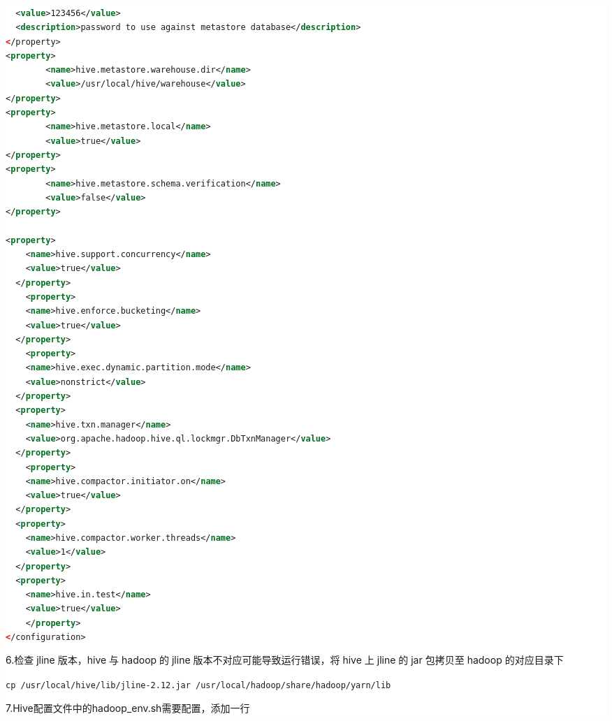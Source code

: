 ```xml
  <value>123456</value>
  <description>password to use against metastore database</description>
</property>
<property>
        <name>hive.metastore.warehouse.dir</name>
        <value>/usr/local/hive/warehouse</value>
</property>
<property>
    	<name>hive.metastore.local</name>
        <value>true</value>
</property>
<property>
        <name>hive.metastore.schema.verification</name>
        <value>false</value>
</property>

<property>
    <name>hive.support.concurrency</name>
    <value>true</value>
  </property>
    <property>
    <name>hive.enforce.bucketing</name>
    <value>true</value>
  </property>
    <property>
    <name>hive.exec.dynamic.partition.mode</name>
    <value>nonstrict</value>
  </property>
  <property>
    <name>hive.txn.manager</name>
    <value>org.apache.hadoop.hive.ql.lockmgr.DbTxnManager</value>
  </property>
    <property>
    <name>hive.compactor.initiator.on</name>
    <value>true</value>
  </property>
  <property>
    <name>hive.compactor.worker.threads</name>
    <value>1</value>
  </property>
  <property>
	<name>hive.in.test</name>
	<value>true</value>
    </property>
</configuration>
```
6.检查 jline 版本，hive 与 hadoop 的 jline 版本不对应可能导致运行错误，将 hive 上 jline 的 jar 包拷贝至 hadoop 的对应目录下

```shell
cp /usr/local/hive/lib/jline-2.12.jar /usr/local/hadoop/share/hadoop/yarn/lib
```
7.Hive配置文件中的hadoop_env.sh需要配置，添加一行
